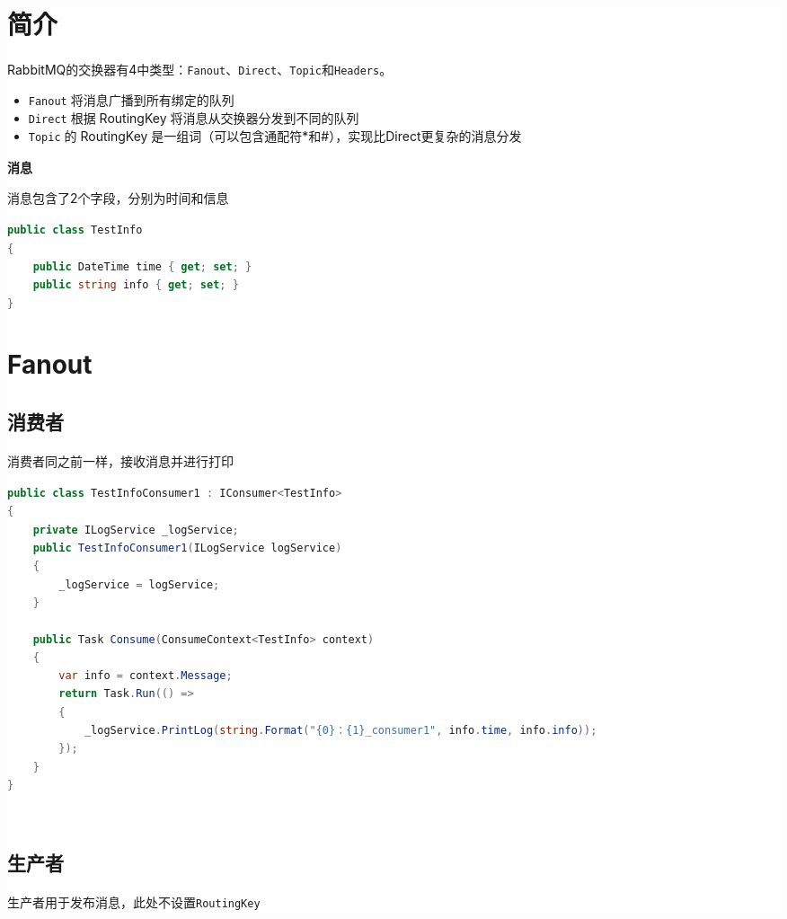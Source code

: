 # 简介

RabbitMQ的交换器有4中类型：`Fanout`、`Direct`、`Topic`和`Headers`。

- `Fanout` 将消息广播到所有绑定的队列
- `Direct` 根据 RoutingKey 将消息从交换器分发到不同的队列
- `Topic` 的 RoutingKey 是一组词（可以包含通配符*和#），实现比Direct更复杂的消息分发

**消息**

消息包含了2个字段，分别为时间和信息

```c#
public class TestInfo
{
    public DateTime time { get; set; }
    public string info { get; set; }
}
```



# Fanout

## 消费者

消费者同之前一样，接收消息并进行打印

```c#
public class TestInfoConsumer1 : IConsumer<TestInfo>
{
    private ILogService _logService;
    public TestInfoConsumer1(ILogService logService)
    {
        _logService = logService;
    }

    public Task Consume(ConsumeContext<TestInfo> context)
    {
        var info = context.Message;
        return Task.Run(() =>
        {
            _logService.PrintLog(string.Format("{0}：{1}_consumer1", info.time, info.info));
        });
    }
}
```

​	

## 生产者

生产者用于发布消息，此处不设置`RoutingKey`
